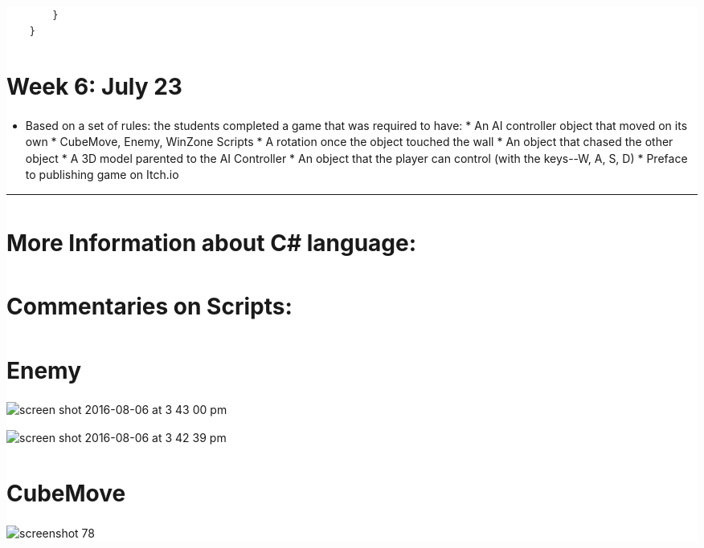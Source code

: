 ```
		}
	}
```

# Week 6: July 23 
- Based on a set of rules: the students completed a game that was required to have:
      * An AI controller object that moved on its own
      * CubeMove, Enemy, WinZone Scripts
      * A rotation once the object touched the wall
      * An object that chased the other object
      * A 3D model parented to the AI Controller
      * An object that the player can control (with the keys--W, A, S, D)
      * Preface to publishing game on Itch.io

---------------------------------------------------------------------

# More Information about C# language:

# Commentaries on Scripts:

# Enemy

![screen shot 2016-08-06 at 3 43 00 pm](https://cloud.githubusercontent.com/assets/16143142/17632118/c2c784dc-6094-11e6-8330-621e1488e901.png)

![screen shot 2016-08-06 at 3 42 39 pm](https://cloud.githubusercontent.com/assets/16143142/17632200/1aaf7074-6095-11e6-8b2a-8c8c7be7b6ae.png)


# CubeMove

![screenshot 78](https://cloud.githubusercontent.com/assets/17395593/17632393/155b4020-6096-11e6-934d-1e29764e3336.png)


